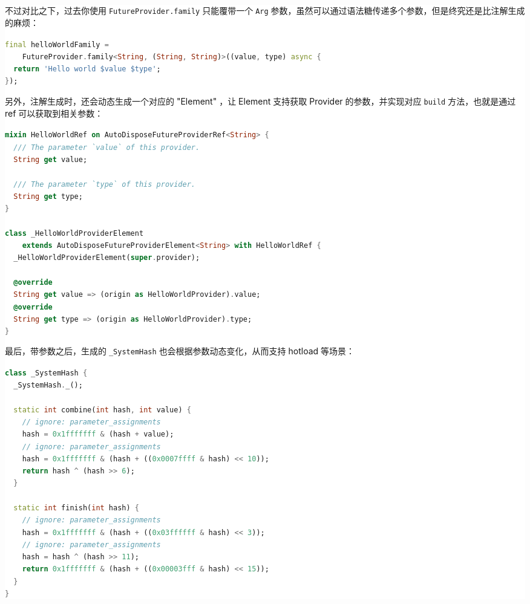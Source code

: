 不过对比之下，过去你使用 `FutureProvider.family` 只能覆带一个 `Arg` 参数，虽然可以通过语法糖传递多个参数，但是终究还是比注解生成的麻烦：

```dart
final helloWorldFamily =
    FutureProvider.family<String, (String, String)>((value, type) async {
  return 'Hello world $value $type';
});
```

另外，注解生成时，还会动态生成一个对应的 "Element" ，让 Element 支持获取 Provider 的参数，并实现对应 `build` 方法，也就是通过 ref 可以获取到相关参数：

```dart
mixin HelloWorldRef on AutoDisposeFutureProviderRef<String> {
  /// The parameter `value` of this provider.
  String get value;

  /// The parameter `type` of this provider.
  String get type;
}

class _HelloWorldProviderElement
    extends AutoDisposeFutureProviderElement<String> with HelloWorldRef {
  _HelloWorldProviderElement(super.provider);

  @override
  String get value => (origin as HelloWorldProvider).value;
  @override
  String get type => (origin as HelloWorldProvider).type;
}
```

最后，带参数之后，生成的 `_SystemHash` 也会根据参数动态变化，从而支持 hotload 等场景：

```dart
class _SystemHash {
  _SystemHash._();

  static int combine(int hash, int value) {
    // ignore: parameter_assignments
    hash = 0x1fffffff & (hash + value);
    // ignore: parameter_assignments
    hash = 0x1fffffff & (hash + ((0x0007ffff & hash) << 10));
    return hash ^ (hash >> 6);
  }

  static int finish(int hash) {
    // ignore: parameter_assignments
    hash = 0x1fffffff & (hash + ((0x03ffffff & hash) << 3));
    // ignore: parameter_assignments
    hash = hash ^ (hash >> 11);
    return 0x1fffffff & (hash + ((0x00003fff & hash) << 15));
  }
}
```

